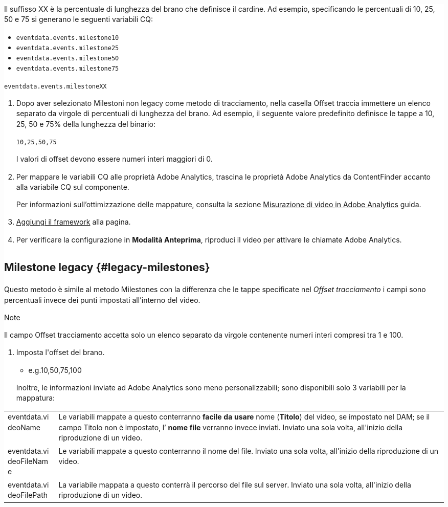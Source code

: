 Il suffisso XX è la percentuale di lunghezza del brano che definisce il cardine. Ad esempio, specificando le percentuali di 10, 25, 50 e 75 si generano le seguenti variabili CQ:

* `eventdata.events.milestone10`
* `eventdata.events.milestone25`
* `eventdata.events.milestone50`
* `eventdata.events.milestone75`

```shell
eventdata.events.milestoneXX
```

1. Dopo aver selezionato Milestoni non legacy come metodo di tracciamento, nella casella Offset traccia immettere un elenco separato da virgole di percentuali di lunghezza del brano. Ad esempio, il seguente valore predefinito definisce le tappe a 10, 25, 50 e 75% della lunghezza del binario:

   ```xml
   10,25,50,75
   ```

   I valori di offset devono essere numeri interi maggiori di 0.

1. Per mappare le variabili CQ alle proprietà Adobe Analytics, trascina le proprietà Adobe Analytics da ContentFinder accanto alla variabile CQ sul componente.

   Per informazioni sull’ottimizzazione delle mappature, consulta la sezione [Misurazione di video in Adobe Analytics](https://experienceleague.adobe.com/docs/media-analytics/using/sdk-implement/setup/setup-overview.html) guida.

1. [Aggiungi il framework](/help/sites-administering/adobeanalytics.md) alla pagina.
1. Per verificare la configurazione in **Modalità Anteprima**, riproduci il video per attivare le chiamate Adobe Analytics.

## Milestone legacy {#legacy-milestones}

Questo metodo è simile al metodo Milestones con la differenza che le tappe specificate nel *Offset tracciamento* i campi sono percentuali invece dei punti impostati all’interno del video.

>[!NOTE]
>
>Il campo Offset tracciamento accetta solo un elenco separato da virgole contenente numeri interi compresi tra 1 e 100.

1. Imposta l&#39;offset del brano.

   * e.g.10,50,75,100

   Inoltre, le informazioni inviate ad Adobe Analytics sono meno personalizzabili; sono disponibili solo 3 variabili per la mappatura:

<table> 
 <tbody> 
  <tr> 
   <td>eventdata.videoName <br /> </td> 
   <td>Le variabili mappate a questo conterranno <strong>facile da usare</strong> nome (<strong>Titolo</strong>) del video, se impostato nel DAM; se il campo Titolo non è impostato, l’ <strong>nome file</strong> verranno invece inviati. Inviato una sola volta, all'inizio della riproduzione di un video.<br /> </td> 
  </tr> 
  <tr> 
   <td>eventdata.videoFileName </td> 
   <td>Le variabili mappate a questo conterranno il nome del file. Inviato una sola volta, all'inizio della riproduzione di un video.</td> 
  </tr> 
  <tr> 
   <td>eventdata.videoFilePath </td> 
   <td>La variabile mappata a questo conterrà il percorso del file sul server. Inviato una sola volta, all'inizio della riproduzione di un video.</td> 
  </tr> 
 </tbody> 